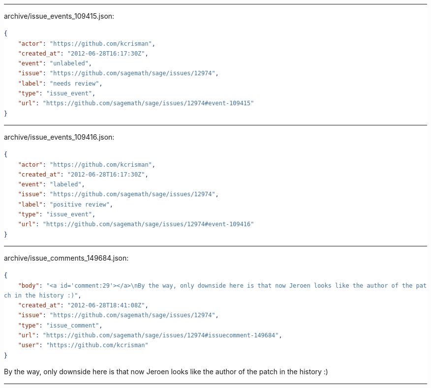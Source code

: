 

---

archive/issue_events_109415.json:
```json
{
    "actor": "https://github.com/kcrisman",
    "created_at": "2012-06-28T16:17:30Z",
    "event": "unlabeled",
    "issue": "https://github.com/sagemath/sage/issues/12974",
    "label": "needs review",
    "type": "issue_event",
    "url": "https://github.com/sagemath/sage/issues/12974#event-109415"
}
```



---

archive/issue_events_109416.json:
```json
{
    "actor": "https://github.com/kcrisman",
    "created_at": "2012-06-28T16:17:30Z",
    "event": "labeled",
    "issue": "https://github.com/sagemath/sage/issues/12974",
    "label": "positive review",
    "type": "issue_event",
    "url": "https://github.com/sagemath/sage/issues/12974#event-109416"
}
```



---

archive/issue_comments_149684.json:
```json
{
    "body": "<a id='comment:29'></a>\nBy the way, only downside here is that now Jeroen looks like the author of the patch in the history :)",
    "created_at": "2012-06-28T18:41:08Z",
    "issue": "https://github.com/sagemath/sage/issues/12974",
    "type": "issue_comment",
    "url": "https://github.com/sagemath/sage/issues/12974#issuecomment-149684",
    "user": "https://github.com/kcrisman"
}
```

<a id='comment:29'></a>
By the way, only downside here is that now Jeroen looks like the author of the patch in the history :)



---
